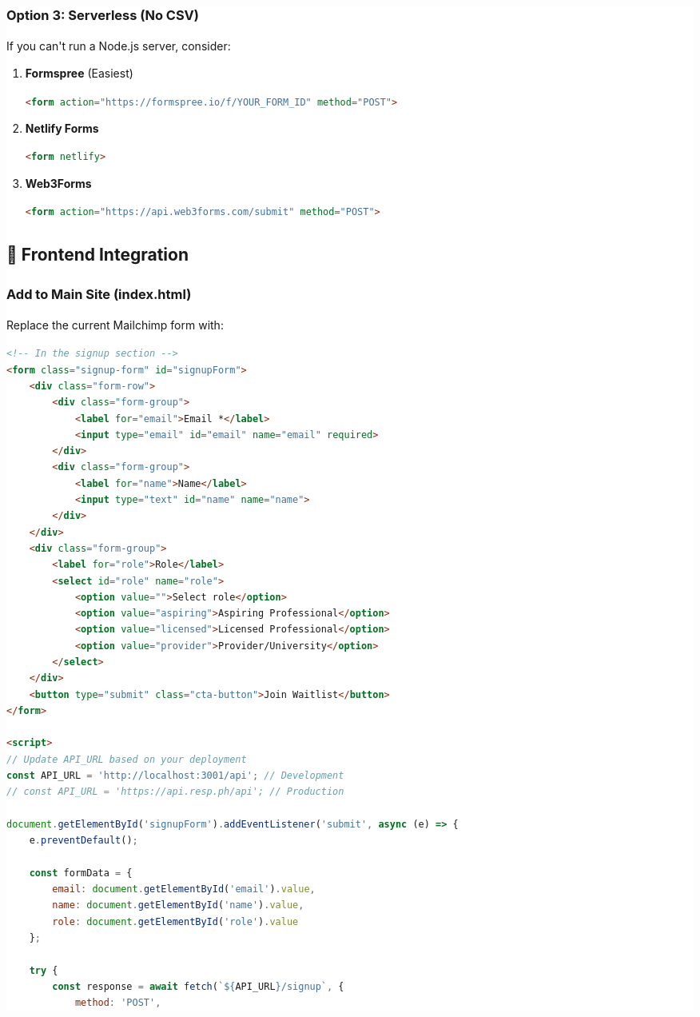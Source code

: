 ### Option 3: Serverless (No CSV)
If you can't run a Node.js server, consider:

1. **Formspree** (Easiest)
   ```html
   <form action="https://formspree.io/f/YOUR_FORM_ID" method="POST">
   ```

2. **Netlify Forms**
   ```html
   <form netlify>
   ```

3. **Web3Forms**
   ```html
   <form action="https://api.web3forms.com/submit" method="POST">
   ```

## 📝 Frontend Integration

### Add to Main Site (index.html)

Replace the current Mailchimp form with:

```html
<!-- In the signup section -->
<form class="signup-form" id="signupForm">
    <div class="form-row">
        <div class="form-group">
            <label for="email">Email *</label>
            <input type="email" id="email" name="email" required>
        </div>
        <div class="form-group">
            <label for="name">Name</label>
            <input type="text" id="name" name="name">
        </div>
    </div>
    <div class="form-group">
        <label for="role">Role</label>
        <select id="role" name="role">
            <option value="">Select role</option>
            <option value="aspiring">Aspiring Professional</option>
            <option value="licensed">Licensed Professional</option>
            <option value="provider">Provider/University</option>
        </select>
    </div>
    <button type="submit" class="cta-button">Join Waitlist</button>
</form>

<script>
// Update API_URL based on your deployment
const API_URL = 'http://localhost:3001/api'; // Development
// const API_URL = 'https://api.resp.ph/api'; // Production

document.getElementById('signupForm').addEventListener('submit', async (e) => {
    e.preventDefault();
    
    const formData = {
        email: document.getElementById('email').value,
        name: document.getElementById('name').value,
        role: document.getElementById('role').value
    };
    
    try {
        const response = await fetch(`${API_URL}/signup`, {
            method: 'POST',
```
